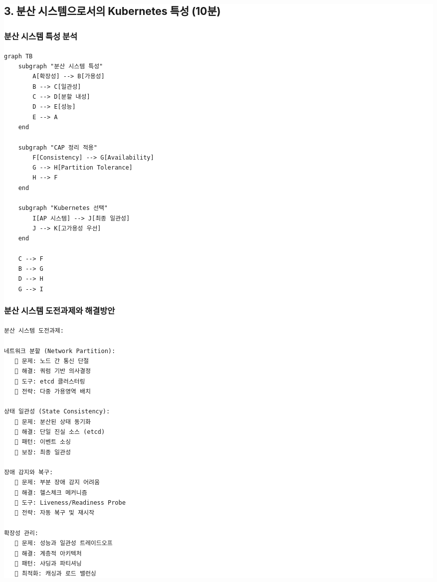 
## 3. 분산 시스템으로서의 Kubernetes 특성 (10분)

### 분산 시스템 특성 분석

```mermaid
graph TB
    subgraph "분산 시스템 특성"
        A[확장성] --> B[가용성]
        B --> C[일관성]
        C --> D[분할 내성]
        D --> E[성능]
        E --> A
    end
    
    subgraph "CAP 정리 적용"
        F[Consistency] --> G[Availability]
        G --> H[Partition Tolerance]
        H --> F
    end
    
    subgraph "Kubernetes 선택"
        I[AP 시스템] --> J[최종 일관성]
        J --> K[고가용성 우선]
    end
    
    C --> F
    B --> G
    D --> H
    G --> I
```

### 분산 시스템 도전과제와 해결방안
```
분산 시스템 도전과제:

네트워크 분할 (Network Partition):
   🔹 문제: 노드 간 통신 단절
   🔹 해결: 쿼럼 기반 의사결정
   🔹 도구: etcd 클러스터링
   🔹 전략: 다중 가용영역 배치

상태 일관성 (State Consistency):
   🔹 문제: 분산된 상태 동기화
   🔹 해결: 단일 진실 소스 (etcd)
   🔹 패턴: 이벤트 소싱
   🔹 보장: 최종 일관성

장애 감지와 복구:
   🔹 문제: 부분 장애 감지 어려움
   🔹 해결: 헬스체크 메커니즘
   🔹 도구: Liveness/Readiness Probe
   🔹 전략: 자동 복구 및 재시작

확장성 관리:
   🔹 문제: 성능과 일관성 트레이드오프
   🔹 해결: 계층적 아키텍처
   🔹 패턴: 샤딩과 파티셔닝
   🔹 최적화: 캐싱과 로드 밸런싱
```
